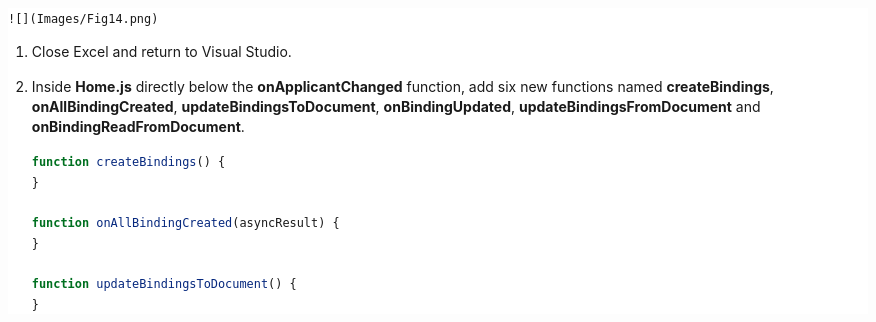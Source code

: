 	![](Images/Fig14.png)  

1. Close Excel and return to Visual Studio.
1. Inside **Home.js** directly below the **onApplicantChanged** function, add six new functions named **createBindings**, **onAllBindingCreated**, **updateBindingsToDocument**, **onBindingUpdated**, **updateBindingsFromDocument** and **onBindingReadFromDocument**.

	````javascript
	function createBindings() {
	}

	function onAllBindingCreated(asyncResult) {
	}

	function updateBindingsToDocument() {
	}
